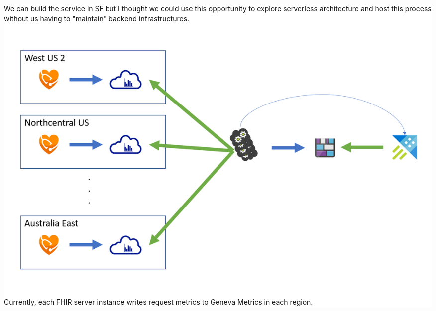 We can build the service in SF but I thought we could use this opportunity to explore serverless architecture and host this process without us having to "maintain" backend infrastructures.

![PrototypeArchitecture](PrototypeArchitecture.png)

Currently, each FHIR server instance writes request metrics to Geneva Metrics in each region.
